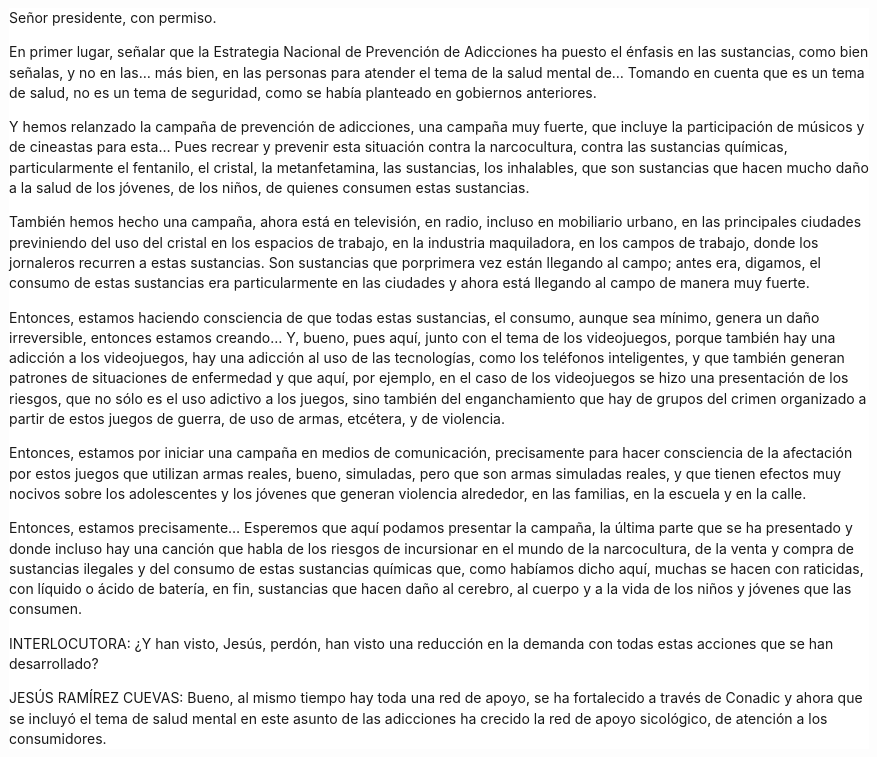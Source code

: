 Señor presidente, con permiso.

En primer lugar, señalar que la Estrategia Nacional de Prevención de
Adicciones ha puesto el énfasis en las sustancias, como bien señalas, y no en
las… más bien, en las personas para atender el tema de la salud mental de…
Tomando en cuenta que es un tema de salud, no es un tema de seguridad, como se
había planteado en gobiernos anteriores.

Y hemos relanzado la campaña de prevención de adicciones, una campaña muy
fuerte, que incluye la participación de músicos y de cineastas para esta… Pues
recrear y prevenir esta situación contra la narcocultura, contra las
sustancias químicas, particularmente el fentanilo, el cristal, la
metanfetamina, las sustancias, los inhalables, que son sustancias que hacen
mucho daño a la salud de los jóvenes, de los niños, de quienes consumen estas
sustancias.

También hemos hecho una campaña, ahora está en televisión, en radio, incluso
en mobiliario urbano, en las principales ciudades previniendo del uso del
cristal en los espacios de trabajo, en la industria maquiladora, en los campos
de trabajo, donde los jornaleros recurren a estas sustancias. Son sustancias
que porprimera vez están llegando al campo; antes era, digamos, el consumo de
estas sustancias era particularmente en las ciudades y ahora está llegando al
campo de manera muy fuerte.

Entonces, estamos haciendo consciencia de que todas estas sustancias, el
consumo, aunque sea mínimo, genera un daño irreversible, entonces estamos
creando… Y, bueno, pues aquí, junto con el tema de los videojuegos, porque
también hay una adicción a los videojuegos, hay una adicción al uso de las
tecnologías, como los teléfonos inteligentes, y que también generan patrones
de situaciones de enfermedad y que aquí, por ejemplo, en el caso de los
videojuegos se hizo una presentación de los riesgos, que no sólo es el uso
adictivo a los juegos, sino también del enganchamiento que hay de grupos del
crimen organizado a partir de estos juegos de guerra, de uso de armas,
etcétera, y de violencia.

Entonces, estamos por iniciar una campaña en medios de comunicación,
precisamente para hacer consciencia de la afectación por estos juegos que
utilizan armas reales, bueno, simuladas, pero que son armas simuladas reales,
y que tienen efectos muy nocivos sobre los adolescentes y los jóvenes que
generan violencia alrededor, en las familias, en la escuela y en la calle.

Entonces, estamos precisamente… Esperemos que aquí podamos presentar la
campaña, la última parte que se ha presentado y donde incluso hay una canción
que habla de los riesgos de incursionar en el mundo de la narcocultura, de la
venta y compra de sustancias ilegales y del consumo de estas sustancias
químicas que, como habíamos dicho aquí, muchas se hacen con raticidas, con
líquido o ácido de batería, en fin, sustancias que hacen daño al cerebro, al
cuerpo y a la vida de los niños y jóvenes que las consumen.

INTERLOCUTORA: ¿Y han visto, Jesús, perdón, han visto una reducción en la
demanda con todas estas acciones que se han desarrollado?

JESÚS RAMÍREZ CUEVAS: Bueno, al mismo tiempo hay toda una red de apoyo, se ha
fortalecido a través de Conadic y ahora que se incluyó el tema de salud mental
en este asunto de las adicciones ha crecido la red de apoyo sicológico, de
atención a los consumidores.
